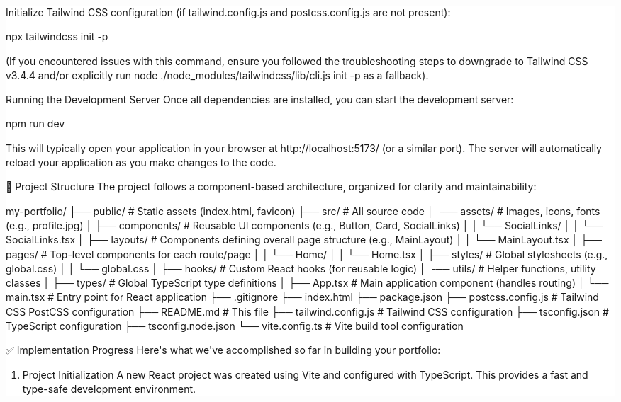 Initialize Tailwind CSS configuration (if tailwind.config.js and postcss.config.js are not present):

npx tailwindcss init -p

(If you encountered issues with this command, ensure you followed the troubleshooting steps to downgrade to Tailwind CSS v3.4.4 and/or explicitly run node ./node_modules/tailwindcss/lib/cli.js init -p as a fallback).

Running the Development Server
Once all dependencies are installed, you can start the development server:

npm run dev

This will typically open your application in your browser at http://localhost:5173/ (or a similar port). The server will automatically reload your application as you make changes to the code.

📂 Project Structure
The project follows a component-based architecture, organized for clarity and maintainability:

my-portfolio/
├── public/                # Static assets (index.html, favicon)
├── src/                   # All source code
│   ├── assets/            # Images, icons, fonts (e.g., profile.jpg)
│   ├── components/        # Reusable UI components (e.g., Button, Card, SocialLinks)
│   │   └── SocialLinks/
│   │       └── SocialLinks.tsx
│   ├── layouts/           # Components defining overall page structure (e.g., MainLayout)
│   │   └── MainLayout.tsx
│   ├── pages/             # Top-level components for each route/page
│   │   └── Home/
│   │       └── Home.tsx
│   ├── styles/            # Global stylesheets (e.g., global.css)
│   │   └── global.css
│   ├── hooks/             # Custom React hooks (for reusable logic)
│   ├── utils/             # Helper functions, utility classes
│   ├── types/             # Global TypeScript type definitions
│   ├── App.tsx            # Main application component (handles routing)
│   └── main.tsx           # Entry point for React application
├── .gitignore
├── index.html
├── package.json
├── postcss.config.js      # Tailwind CSS PostCSS configuration
├── README.md              # This file
├── tailwind.config.js     # Tailwind CSS configuration
├── tsconfig.json          # TypeScript configuration
├── tsconfig.node.json
└── vite.config.ts         # Vite build tool configuration

✅ Implementation Progress
Here's what we've accomplished so far in building your portfolio:

1. Project Initialization
A new React project was created using Vite and configured with TypeScript. This provides a fast and type-safe development environment.

